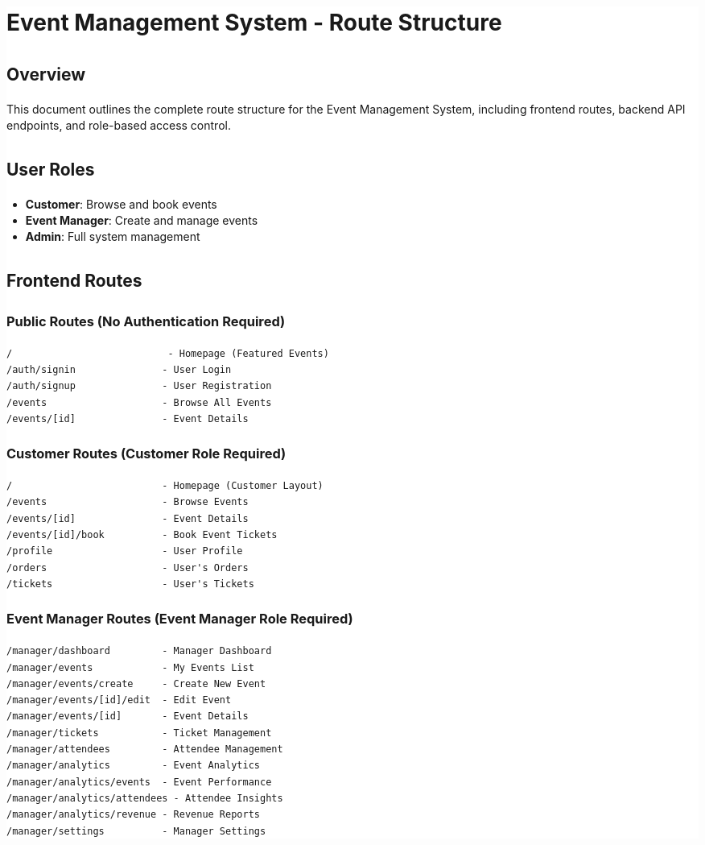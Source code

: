 # Event Management System - Route Structure

## Overview
This document outlines the complete route structure for the Event Management System, including frontend routes, backend API endpoints, and role-based access control.

## User Roles
- **Customer**: Browse and book events
- **Event Manager**: Create and manage events
- **Admin**: Full system management

## Frontend Routes

### Public Routes (No Authentication Required)
```
/                           - Homepage (Featured Events)
/auth/signin               - User Login
/auth/signup               - User Registration
/events                    - Browse All Events
/events/[id]               - Event Details
```

### Customer Routes (Customer Role Required)
```
/                          - Homepage (Customer Layout)
/events                    - Browse Events
/events/[id]               - Event Details
/events/[id]/book          - Book Event Tickets
/profile                   - User Profile
/orders                    - User's Orders
/tickets                   - User's Tickets
```

### Event Manager Routes (Event Manager Role Required)
```
/manager/dashboard         - Manager Dashboard
/manager/events            - My Events List
/manager/events/create     - Create New Event
/manager/events/[id]/edit  - Edit Event
/manager/events/[id]       - Event Details
/manager/tickets           - Ticket Management
/manager/attendees         - Attendee Management
/manager/analytics         - Event Analytics
/manager/analytics/events  - Event Performance
/manager/analytics/attendees - Attendee Insights
/manager/analytics/revenue - Revenue Reports
/manager/settings          - Manager Settings
```
